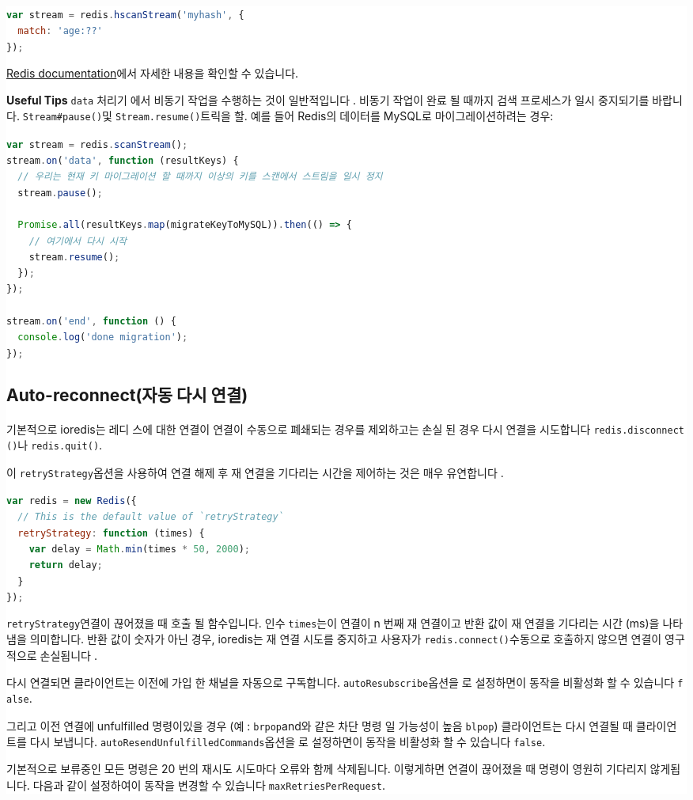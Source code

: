 ```javascript
var stream = redis.hscanStream('myhash', {
  match: 'age:??'
});
```

[Redis documentation](http://redis.io/commands/scan)에서 자세한 내용을 확인할 수 있습니다.

**Useful Tips**
`data` 처리기 에서 비동기 작업을 수행하는 것이 일반적입니다 . 비동기 작업이 완료 될 때까지 검색 프로세스가 일시 중지되기를 바랍니다. `Stream#pause()`및 `Stream.resume()`트릭을 할. 예를 들어 Redis의 데이터를 MySQL로 마이그레이션하려는 경우:

```javascript
var stream = redis.scanStream();
stream.on('data', function (resultKeys) {
  // 우리는 현재 키 마이그레이션 할 때까지 이상의 키를 스캔에서 스트림을 일시 정지
  stream.pause();

  Promise.all(resultKeys.map(migrateKeyToMySQL)).then(() => {
    // 여기에서 다시 시작
    stream.resume();
  });
});

stream.on('end', function () {
  console.log('done migration');
});
```

## Auto-reconnect(자동 다시 연결)
기본적으로 ioredis는 레디 스에 대한 연결이 연결이 수동으로 폐쇄되는 경우를 제외하고는 손실 된 경우 다시 연결을 시도합니다 `redis.disconnect()`나 `redis.quit()`.

이 `retryStrategy`옵션을 사용하여 연결 해제 후 재 연결을 기다리는 시간을 제어하는 ​​것은 매우 유연합니다 .

```javascript
var redis = new Redis({
  // This is the default value of `retryStrategy`
  retryStrategy: function (times) {
    var delay = Math.min(times * 50, 2000);
    return delay;
  }
});
```

`retryStrategy`연결이 끊어졌을 때 호출 될 함수입니다. 인수 `times`는이 연결이 n 번째 재 연결이고 반환 값이 재 연결을 기다리는 시간 (ms)을 나타냄을 의미합니다. 반환 값이 숫자가 아닌 경우, ioredis는 재 연결 시도를 중지하고 사용자가 `redis.connect()`수동으로 호출하지 않으면 연결이 영구적으로 손실됩니다 .

다시 연결되면 클라이언트는 이전에 가입 한 채널을 자동으로 구독합니다. `autoResubscribe`옵션을 로 설정하면이 동작을 비활성화 할 수 있습니다 `false`.

그리고 이전 연결에 unfulfilled 명령이있을 경우 (예 : `brpop`and와 같은 차단 명령 일 가능성이 높음 `blpop`) 클라이언트는 다시 연결될 때 클라이언트를 다시 보냅니다. `autoResendUnfulfilledCommands`옵션을 로 설정하면이 동작을 비활성화 할 수 있습니다 `false`.

기본적으로 보류중인 모든 명령은 20 번의 재시도 시도마다 오류와 함께 삭제됩니다. 이렇게하면 연결이 끊어졌을 때 명령이 영원히 기다리지 않게됩니다. 다음과 같이 설정하여이 동작을 변경할 수 있습니다 `maxRetriesPerRequest`.

